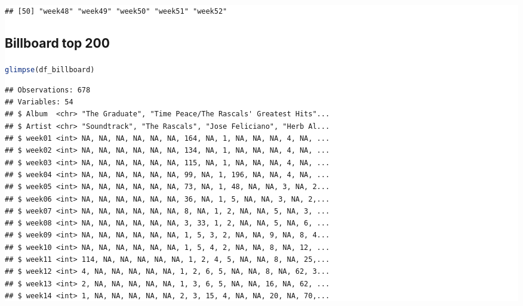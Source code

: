     ## [50] "week48" "week49" "week50" "week51" "week52"

Billboard top 200
-----------------

``` r
glimpse(df_billboard)
```

    ## Observations: 678
    ## Variables: 54
    ## $ Album  <chr> "The Graduate", "Time Peace/The Rascals' Greatest Hits"...
    ## $ Artist <chr> "Soundtrack", "The Rascals", "Jose Feliciano", "Herb Al...
    ## $ week01 <int> NA, NA, NA, NA, NA, NA, 164, NA, 1, NA, NA, NA, 4, NA, ...
    ## $ week02 <int> NA, NA, NA, NA, NA, NA, 134, NA, 1, NA, NA, NA, 4, NA, ...
    ## $ week03 <int> NA, NA, NA, NA, NA, NA, 115, NA, 1, NA, NA, NA, 4, NA, ...
    ## $ week04 <int> NA, NA, NA, NA, NA, NA, 99, NA, 1, 196, NA, NA, 4, NA, ...
    ## $ week05 <int> NA, NA, NA, NA, NA, NA, 73, NA, 1, 48, NA, NA, 3, NA, 2...
    ## $ week06 <int> NA, NA, NA, NA, NA, NA, 36, NA, 1, 5, NA, NA, 3, NA, 2,...
    ## $ week07 <int> NA, NA, NA, NA, NA, NA, 8, NA, 1, 2, NA, NA, 5, NA, 3, ...
    ## $ week08 <int> NA, NA, NA, NA, NA, NA, 3, 33, 1, 2, NA, NA, 5, NA, 6, ...
    ## $ week09 <int> NA, NA, NA, NA, NA, NA, 1, 5, 3, 2, NA, NA, 9, NA, 8, 4...
    ## $ week10 <int> NA, NA, NA, NA, NA, NA, 1, 5, 4, 2, NA, NA, 8, NA, 12, ...
    ## $ week11 <int> 114, NA, NA, NA, NA, NA, 1, 2, 4, 5, NA, NA, 8, NA, 25,...
    ## $ week12 <int> 4, NA, NA, NA, NA, NA, 1, 2, 6, 5, NA, NA, 8, NA, 62, 3...
    ## $ week13 <int> 2, NA, NA, NA, NA, NA, 1, 3, 6, 5, NA, NA, 16, NA, 62, ...
    ## $ week14 <int> 1, NA, NA, NA, NA, NA, 2, 3, 15, 4, NA, NA, 20, NA, 70,...